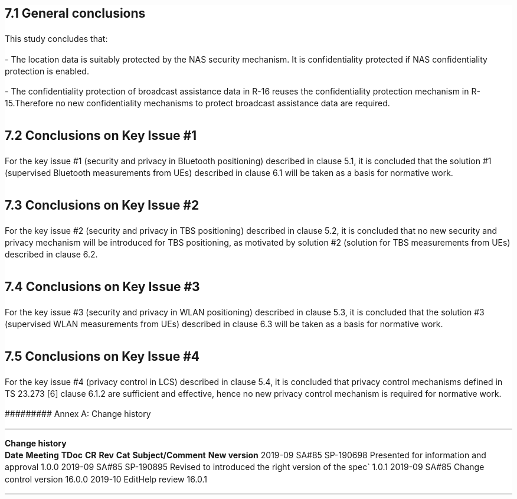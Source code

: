 7.1 General conclusions
-----------------------

This study concludes that:

\- The location data is suitably protected by the NAS security
mechanism. It is confidentiality protected if NAS confidentiality
protection is enabled.

\- The confidentiality protection of broadcast assistance data in R-16
reuses the confidentiality protection mechanism in R-15.Therefore no new
confidentiality mechanisms to protect broadcast assistance data are
required.

7.2 Conclusions on Key Issue \#1
--------------------------------

For the key issue \#1 (security and privacy in Bluetooth positioning)
described in clause 5.1, it is concluded that the solution \#1
(supervised Bluetooth measurements from UEs) described in clause 6.1
will be taken as a basis for normative work.

7.3 Conclusions on Key Issue \#2
--------------------------------

For the key issue \#2 (security and privacy in TBS positioning)
described in clause 5.2, it is concluded that no new security and
privacy mechanism will be introduced for TBS positioning, as motivated
by solution \#2 (solution for TBS measurements from UEs) described in
clause 6.2.

7.4 Conclusions on Key Issue \#3
--------------------------------

For the key issue \#3 (security and privacy in WLAN positioning)
described in clause 5.3, it is concluded that the solution \#3
(supervised WLAN measurements from UEs) described in clause 6.3 will be
taken as a basis for normative work.

7.5 Conclusions on Key Issue \#4
--------------------------------

For the key issue \#4 (privacy control in LCS) described in clause 5.4,
it is concluded that privacy control mechanisms defined in TS 23.273
\[6\] clause 6.1.2 are sufficient and effective, hence no new privacy
control mechanism is required for normative work.

######### Annex A: Change history

  -------------------- ------------- ----------- -------- --------- --------- ------------------------------------------------------- -----------------
  **Change history**                                                                                                                  
  **Date**             **Meeting**   **TDoc**    **CR**   **Rev**   **Cat**   **Subject/Comment**                                     **New version**
  2019-09              SA\#85        SP-190698                                Presented for information and approval                  1.0.0
  2019-09              SA\#85        SP-190895                                Revised to introduced the right version of the spec\`   1.0.1
  2019-09              SA\#85                                                 Change control version                                  16.0.0
  2019-10                                                                     EditHelp review                                         16.0.1
  -------------------- ------------- ----------- -------- --------- --------- ------------------------------------------------------- -----------------

